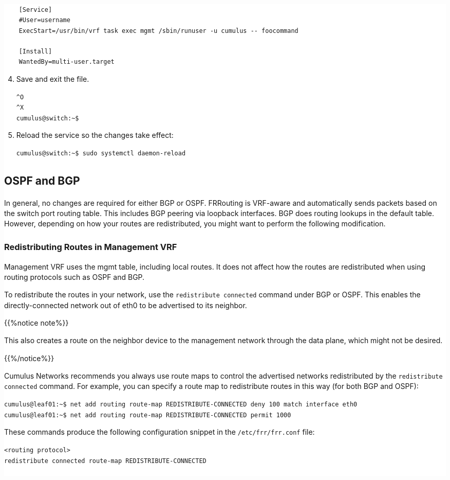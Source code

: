         [Service]
        #User=username
        ExecStart=/usr/bin/vrf task exec mgmt /sbin/runuser -u cumulus -- foocommand
         
        [Install]
        WantedBy=multi-user.target

4.  Save and exit the file.
    
        ^O
        ^X
        cumulus@switch:~$ 

5.  Reload the service so the changes take effect:
    
        cumulus@switch:~$ sudo systemctl daemon-reload

## <span>OSPF and BGP</span>

In general, no changes are required for either BGP or OSPF. FRRouting is
VRF-aware and automatically sends packets based on the switch port
routing table. This includes BGP peering via loopback interfaces. BGP
does routing lookups in the default table. However, depending on how
your routes are redistributed, you might want to perform the following
modification.

### <span>Redistributing Routes in Management VRF</span>

Management VRF uses the mgmt table, including local routes. It does not
affect how the routes are redistributed when using routing protocols
such as OSPF and BGP.

To redistribute the routes in your network, use the `redistribute
connected` command under BGP or OSPF. This enables the
directly-connected network out of eth0 to be advertised to its neighbor.

{{%notice note%}}

This also creates a route on the neighbor device to the management
network through the data plane, which might not be desired.

{{%/notice%}}

Cumulus Networks recommends you always use route maps to control the
advertised networks redistributed by the `redistribute connected`
command. For example, you can specify a route map to redistribute routes
in this way (for both BGP and OSPF):

    cumulus@leaf01:~$ net add routing route-map REDISTRIBUTE-CONNECTED deny 100 match interface eth0
    cumulus@leaf01:~$ net add routing route-map REDISTRIBUTE-CONNECTED permit 1000

These commands produce the following configuration snippet in the
`/etc/frr/frr.conf` file:

    <routing protocol> 
    redistribute connected route-map REDISTRIBUTE-CONNECTED
     